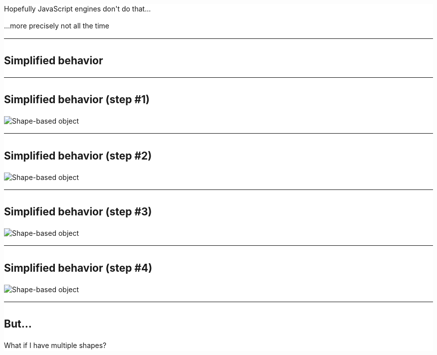 </v-clicks>

<v-clicks>

Hopefully JavaScript engines don't do that...

</v-clicks>

<v-clicks>

...more precisely not all the time

</v-clicks>

---

## Simplified behavior

---

## Simplified behavior (step #1)

<img src="https://mathiasbynens.be/_img/js-engines/ic-1.svg" alt="Shape-based object" style="height: 60%"/>

---

## Simplified behavior (step #2)

<img src="https://mathiasbynens.be/_img/js-engines/ic-2.svg" alt="Shape-based object" style="height: 60%"/>

---

## Simplified behavior (step #3)

<img src="https://mathiasbynens.be/_img/js-engines/ic-3.svg" alt="Shape-based object" style="height: 60%"/>

---

## Simplified behavior (step #4)

<img src="https://mathiasbynens.be/_img/js-engines/ic-4.svg" alt="Shape-based object" style="height: 60%"/>

---

## But...

<v-clicks>

What if I have multiple shapes?

</v-clicks>

<v-clicks>
